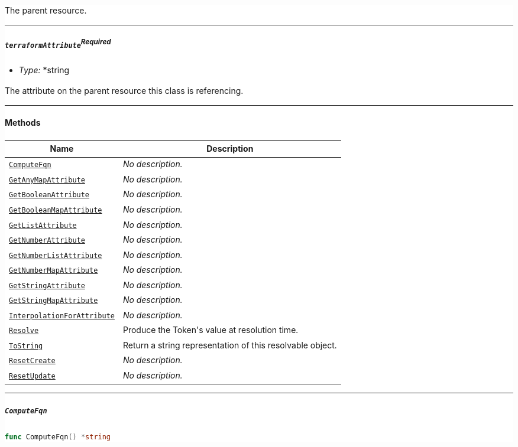 The parent resource.

---

##### `terraformAttribute`<sup>Required</sup> <a name="terraformAttribute" id="@cdktf/provider-opentelekomcloud.rdsPublicIpAssociateV3.RdsPublicIpAssociateV3TimeoutsOutputReference.Initializer.parameter.terraformAttribute"></a>

- *Type:* *string

The attribute on the parent resource this class is referencing.

---

#### Methods <a name="Methods" id="Methods"></a>

| **Name** | **Description** |
| --- | --- |
| <code><a href="#@cdktf/provider-opentelekomcloud.rdsPublicIpAssociateV3.RdsPublicIpAssociateV3TimeoutsOutputReference.computeFqn">ComputeFqn</a></code> | *No description.* |
| <code><a href="#@cdktf/provider-opentelekomcloud.rdsPublicIpAssociateV3.RdsPublicIpAssociateV3TimeoutsOutputReference.getAnyMapAttribute">GetAnyMapAttribute</a></code> | *No description.* |
| <code><a href="#@cdktf/provider-opentelekomcloud.rdsPublicIpAssociateV3.RdsPublicIpAssociateV3TimeoutsOutputReference.getBooleanAttribute">GetBooleanAttribute</a></code> | *No description.* |
| <code><a href="#@cdktf/provider-opentelekomcloud.rdsPublicIpAssociateV3.RdsPublicIpAssociateV3TimeoutsOutputReference.getBooleanMapAttribute">GetBooleanMapAttribute</a></code> | *No description.* |
| <code><a href="#@cdktf/provider-opentelekomcloud.rdsPublicIpAssociateV3.RdsPublicIpAssociateV3TimeoutsOutputReference.getListAttribute">GetListAttribute</a></code> | *No description.* |
| <code><a href="#@cdktf/provider-opentelekomcloud.rdsPublicIpAssociateV3.RdsPublicIpAssociateV3TimeoutsOutputReference.getNumberAttribute">GetNumberAttribute</a></code> | *No description.* |
| <code><a href="#@cdktf/provider-opentelekomcloud.rdsPublicIpAssociateV3.RdsPublicIpAssociateV3TimeoutsOutputReference.getNumberListAttribute">GetNumberListAttribute</a></code> | *No description.* |
| <code><a href="#@cdktf/provider-opentelekomcloud.rdsPublicIpAssociateV3.RdsPublicIpAssociateV3TimeoutsOutputReference.getNumberMapAttribute">GetNumberMapAttribute</a></code> | *No description.* |
| <code><a href="#@cdktf/provider-opentelekomcloud.rdsPublicIpAssociateV3.RdsPublicIpAssociateV3TimeoutsOutputReference.getStringAttribute">GetStringAttribute</a></code> | *No description.* |
| <code><a href="#@cdktf/provider-opentelekomcloud.rdsPublicIpAssociateV3.RdsPublicIpAssociateV3TimeoutsOutputReference.getStringMapAttribute">GetStringMapAttribute</a></code> | *No description.* |
| <code><a href="#@cdktf/provider-opentelekomcloud.rdsPublicIpAssociateV3.RdsPublicIpAssociateV3TimeoutsOutputReference.interpolationForAttribute">InterpolationForAttribute</a></code> | *No description.* |
| <code><a href="#@cdktf/provider-opentelekomcloud.rdsPublicIpAssociateV3.RdsPublicIpAssociateV3TimeoutsOutputReference.resolve">Resolve</a></code> | Produce the Token's value at resolution time. |
| <code><a href="#@cdktf/provider-opentelekomcloud.rdsPublicIpAssociateV3.RdsPublicIpAssociateV3TimeoutsOutputReference.toString">ToString</a></code> | Return a string representation of this resolvable object. |
| <code><a href="#@cdktf/provider-opentelekomcloud.rdsPublicIpAssociateV3.RdsPublicIpAssociateV3TimeoutsOutputReference.resetCreate">ResetCreate</a></code> | *No description.* |
| <code><a href="#@cdktf/provider-opentelekomcloud.rdsPublicIpAssociateV3.RdsPublicIpAssociateV3TimeoutsOutputReference.resetUpdate">ResetUpdate</a></code> | *No description.* |

---

##### `ComputeFqn` <a name="ComputeFqn" id="@cdktf/provider-opentelekomcloud.rdsPublicIpAssociateV3.RdsPublicIpAssociateV3TimeoutsOutputReference.computeFqn"></a>

```go
func ComputeFqn() *string
```
